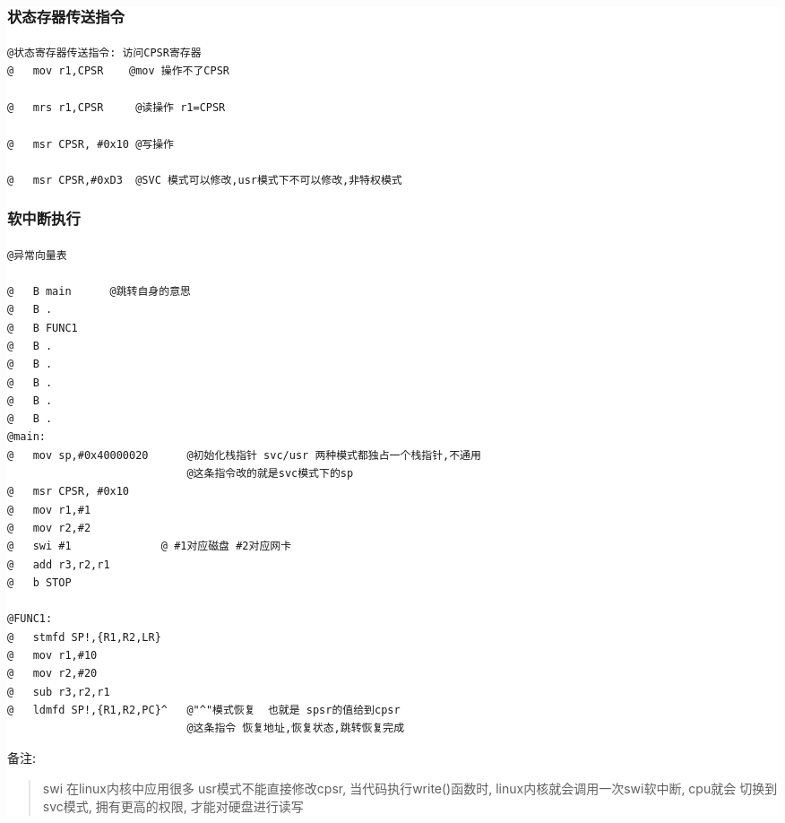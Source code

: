 ### 状态存器传送指令

```
@状态寄存器传送指令: 访问CPSR寄存器
@	mov r1,CPSR    @mov 操作不了CPSR
	
@	mrs r1,CPSR		@读操作 r1=CPSR
	
@	msr CPSR, #0x10	@写操作 
	
@	msr CPSR,#0xD3 	@SVC 模式可以修改,usr模式下不可以修改,非特权模式
```



### 软中断执行

```
@异常向量表

@	B main 		@跳转自身的意思	
@	B .
@	B FUNC1
@	B .
@	B .
@	B .
@	B .
@	B .
@main:
@	mov sp,#0x40000020 		@初始化栈指针 svc/usr 两种模式都独占一个栈指针,不通用
							@这条指令改的就是svc模式下的sp
@	msr CPSR, #0x10 
@	mov r1,#1
@	mov r2,#2
@	swi #1				@ #1对应磁盘 #2对应网卡
@	add r3,r2,r1
@	b STOP

@FUNC1:
@	stmfd SP!,{R1,R2,LR}
@	mov r1,#10
@	mov r2,#20
@	sub r3,r2,r1
@	ldmfd SP!,{R1,R2,PC}^   @"^"模式恢复  也就是 spsr的值给到cpsr
							@这条指令 恢复地址,恢复状态,跳转恢复完成
```

备注:

> swi 在linux内核中应用很多
> usr模式不能直接修改cpsr, 当代码执行write()函数时,
> linux内核就会调用一次swi软中断, cpu就会
> 切换到svc模式, 拥有更高的权限, 才能对硬盘进行读写
